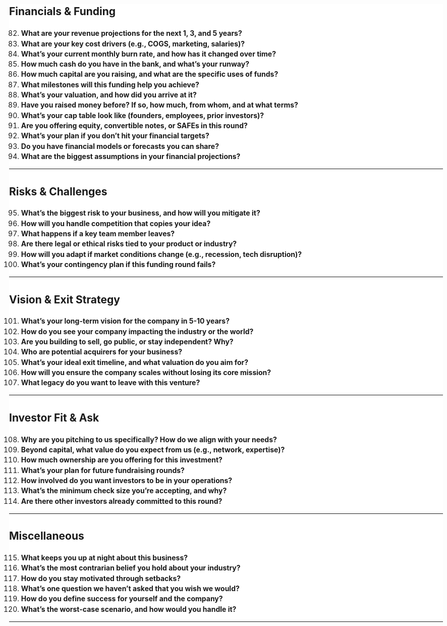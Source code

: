 ## Financials & Funding
82. **What are your revenue projections for the next 1, 3, and 5 years?**
83. **What are your key cost drivers (e.g., COGS, marketing, salaries)?**
84. **What’s your current monthly burn rate, and how has it changed over time?**
85. **How much cash do you have in the bank, and what’s your runway?**
86. **How much capital are you raising, and what are the specific uses of funds?**
87. **What milestones will this funding help you achieve?**
88. **What’s your valuation, and how did you arrive at it?**
89. **Have you raised money before? If so, how much, from whom, and at what terms?**
90. **What’s your cap table look like (founders, employees, prior investors)?**
91. **Are you offering equity, convertible notes, or SAFEs in this round?**
92. **What’s your plan if you don’t hit your financial targets?**
93. **Do you have financial models or forecasts you can share?**
94. **What are the biggest assumptions in your financial projections?**

---
## Risks & Challenges
95. **What’s the biggest risk to your business, and how will you mitigate it?**
96. **How will you handle competition that copies your idea?**
97. **What happens if a key team member leaves?**
98. **Are there legal or ethical risks tied to your product or industry?**
99. **How will you adapt if market conditions change (e.g., recession, tech disruption)?**
100. **What’s your contingency plan if this funding round fails?**

---
## Vision & Exit Strategy
101. **What’s your long-term vision for the company in 5-10 years?**
102. **How do you see your company impacting the industry or the world?**
103. **Are you building to sell, go public, or stay independent? Why?**
104. **Who are potential acquirers for your business?**
105. **What’s your ideal exit timeline, and what valuation do you aim for?**
106. **How will you ensure the company scales without losing its core mission?**
107. **What legacy do you want to leave with this venture?**

---
## Investor Fit & Ask
108. **Why are you pitching to us specifically? How do we align with your needs?**
109. **Beyond capital, what value do you expect from us (e.g., network, expertise)?**
110. **How much ownership are you offering for this investment?**
111. **What’s your plan for future fundraising rounds?**
112. **How involved do you want investors to be in your operations?**
113. **What’s the minimum check size you’re accepting, and why?**
114. **Are there other investors already committed to this round?**

---
## Miscellaneous
115. **What keeps you up at night about this business?**
116. **What’s the most contrarian belief you hold about your industry?**
117. **How do you stay motivated through setbacks?**
118. **What’s one question we haven’t asked that you wish we would?**
119. **How do you define success for yourself and the company?**
120. **What’s the worst-case scenario, and how would you handle it?**

---